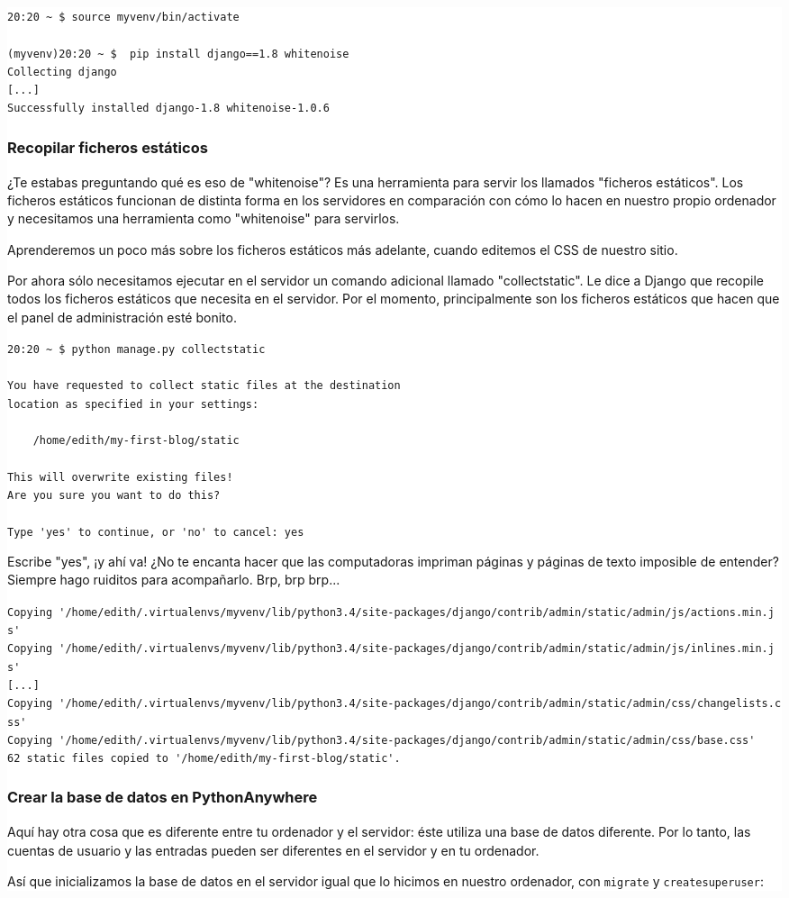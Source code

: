     20:20 ~ $ source myvenv/bin/activate
    
    (myvenv)20:20 ~ $  pip install django==1.8 whitenoise
    Collecting django
    [...]
    Successfully installed django-1.8 whitenoise-1.0.6
    



### Recopilar ficheros estáticos

¿Te estabas preguntando qué es eso de "whitenoise"? Es una herramienta para servir los llamados "ficheros estáticos". Los ficheros estáticos funcionan de distinta forma en los servidores en comparación con cómo lo hacen en nuestro propio ordenador y necesitamos una herramienta como "whitenoise" para servirlos.

Aprenderemos un poco más sobre los ficheros estáticos más adelante, cuando editemos el CSS de nuestro sitio.

Por ahora sólo necesitamos ejecutar en el servidor un comando adicional llamado "collectstatic". Le dice a Django que recopile todos los ficheros estáticos que necesita en el servidor. Por el momento, principalmente son los ficheros estáticos que hacen que el panel de administración esté bonito.

    20:20 ~ $ python manage.py collectstatic
    
    You have requested to collect static files at the destination
    location as specified in your settings:
    
        /home/edith/my-first-blog/static
    
    This will overwrite existing files!
    Are you sure you want to do this?
    
    Type 'yes' to continue, or 'no' to cancel: yes
    

Escribe "yes", ¡y ahí va! ¿No te encanta hacer que las computadoras impriman páginas y páginas de texto imposible de entender? Siempre hago ruiditos para acompañarlo. Brp, brp brp...

    Copying '/home/edith/.virtualenvs/myvenv/lib/python3.4/site-packages/django/contrib/admin/static/admin/js/actions.min.js'
    Copying '/home/edith/.virtualenvs/myvenv/lib/python3.4/site-packages/django/contrib/admin/static/admin/js/inlines.min.js'
    [...]
    Copying '/home/edith/.virtualenvs/myvenv/lib/python3.4/site-packages/django/contrib/admin/static/admin/css/changelists.css'
    Copying '/home/edith/.virtualenvs/myvenv/lib/python3.4/site-packages/django/contrib/admin/static/admin/css/base.css'
    62 static files copied to '/home/edith/my-first-blog/static'.
    

### Crear la base de datos en PythonAnywhere

Aquí hay otra cosa que es diferente entre tu ordenador y el servidor: éste utiliza una base de datos diferente. Por lo tanto, las cuentas de usuario y las entradas pueden ser diferentes en el servidor y en tu ordenador.

Así que inicializamos la base de datos en el servidor igual que lo hicimos en nuestro ordenador, con `migrate` y `createsuperuser`:


 [1]: https://www.pythonanywhere.com/
 [2]: https://www.github.com
 [3]: https://git-scm.com/
 [4]: https://www.github.com
 [5]: images/new_github_repo.png
 [6]: images/github_get_repo_url_screenshot.png
 [7]: https://github.com/django/django
 [8]: https://github.com/DjangoGirls/tutorial
 [9]: https://www.pythonanywhere.com/
 [10]: images/pythonanywhere_web_tab_virtualenv.png